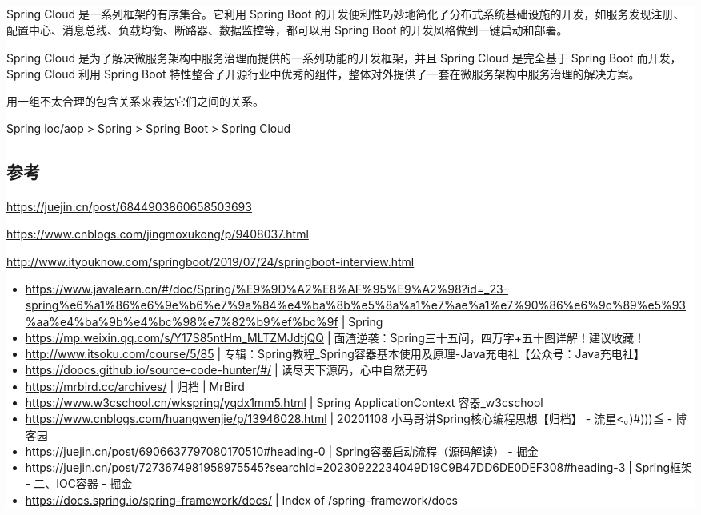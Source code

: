 Spring Cloud 是一系列框架的有序集合。它利用 Spring Boot 的开发便利性巧妙地简化了分布式系统基础设施的开发，如服务发现注册、配置中心、消息总线、负载均衡、断路器、数据监控等，都可以用 Spring Boot 的开发风格做到一键启动和部署。

Spring Cloud 是为了解决微服务架构中服务治理而提供的一系列功能的开发框架，并且 Spring Cloud 是完全基于 Spring Boot 而开发，Spring Cloud 利用 Spring Boot 特性整合了开源行业中优秀的组件，整体对外提供了一套在微服务架构中服务治理的解决方案。

用一组不太合理的包含关系来表达它们之间的关系。

Spring ioc/aop > Spring > Spring Boot > Spring Cloud




## 参考

https://juejin.cn/post/6844903860658503693

https://www.cnblogs.com/jingmoxukong/p/9408037.html

http://www.ityouknow.com/springboot/2019/07/24/springboot-interview.html


* https://www.javalearn.cn/#/doc/Spring/%E9%9D%A2%E8%AF%95%E9%A2%98?id=_23-spring%e6%a1%86%e6%9e%b6%e7%9a%84%e4%ba%8b%e5%8a%a1%e7%ae%a1%e7%90%86%e6%9c%89%e5%93%aa%e4%ba%9b%e4%bc%98%e7%82%b9%ef%bc%9f | Spring
* https://mp.weixin.qq.com/s/Y17S85ntHm_MLTZMJdtjQQ | 面渣逆袭：Spring三十五问，四万字+五十图详解！建议收藏！
* http://www.itsoku.com/course/5/85 | 专辑：Spring教程_Spring容器基本使用及原理-Java充电社【公众号：Java充电社】
* https://doocs.github.io/source-code-hunter/#/ | 读尽天下源码，心中自然无码
* https://mrbird.cc/archives/ | 归档 | MrBird
* https://www.w3cschool.cn/wkspring/yqdx1mm5.html | Spring ApplicationContext 容器_w3cschool
* https://www.cnblogs.com/huangwenjie/p/13946028.html | 20201108 小马哥讲Spring核心编程思想【归档】 - 流星<。)#)))≦ - 博客园
* https://juejin.cn/post/6906637797080170510#heading-0 | Spring容器启动流程（源码解读） - 掘金
* https://juejin.cn/post/7273674981958975545?searchId=20230922234049D19C9B47DD6DE0DEF308#heading-3 | Spring框架 - 二、IOC容器 - 掘金
* https://docs.spring.io/spring-framework/docs/ | Index of /spring-framework/docs
